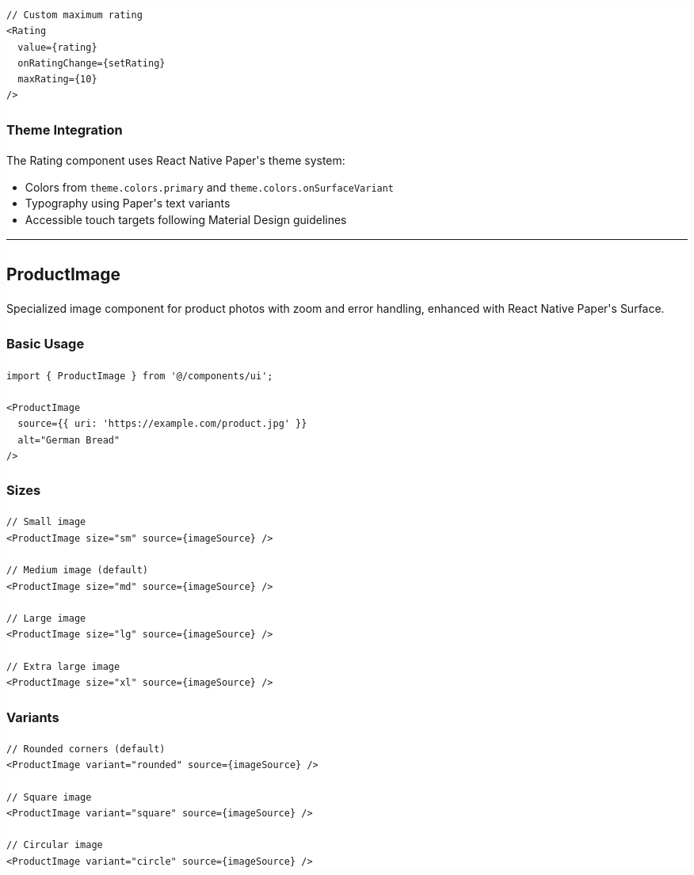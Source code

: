 ```tsx
// Custom maximum rating
<Rating
  value={rating}
  onRatingChange={setRating}
  maxRating={10}
/>
```

### Theme Integration

The Rating component uses React Native Paper's theme system:
- Colors from `theme.colors.primary` and `theme.colors.onSurfaceVariant`
- Typography using Paper's text variants
- Accessible touch targets following Material Design guidelines

---

## ProductImage

Specialized image component for product photos with zoom and error handling, enhanced with React Native Paper's Surface.

### Basic Usage

```tsx
import { ProductImage } from '@/components/ui';

<ProductImage
  source={{ uri: 'https://example.com/product.jpg' }}
  alt="German Bread"
/>
```

### Sizes

```tsx
// Small image
<ProductImage size="sm" source={imageSource} />

// Medium image (default)
<ProductImage size="md" source={imageSource} />

// Large image
<ProductImage size="lg" source={imageSource} />

// Extra large image
<ProductImage size="xl" source={imageSource} />
```

### Variants

```tsx
// Rounded corners (default)
<ProductImage variant="rounded" source={imageSource} />

// Square image
<ProductImage variant="square" source={imageSource} />

// Circular image
<ProductImage variant="circle" source={imageSource} />
```
